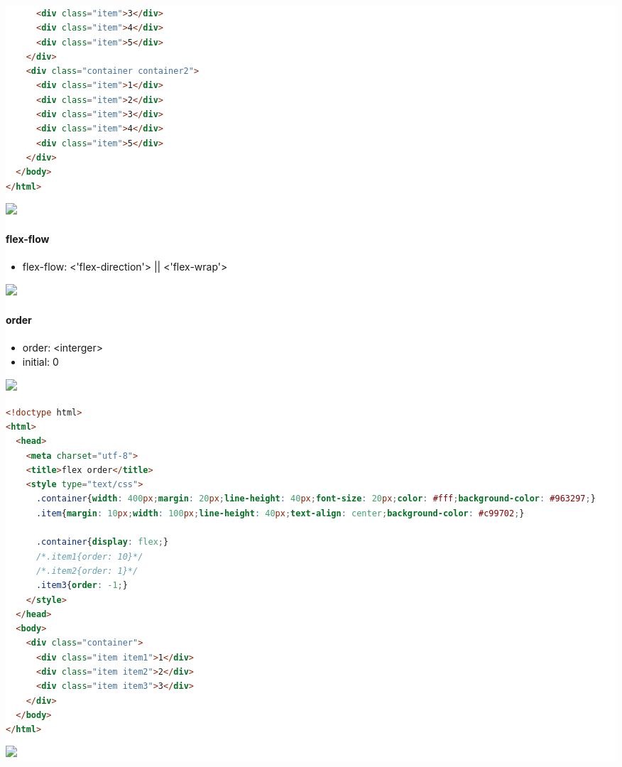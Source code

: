 ```html
      <div class="item">3</div>
      <div class="item">4</div>
      <div class="item">5</div>
    </div>
    <div class="container container2">
      <div class="item">1</div>
      <div class="item">2</div>
      <div class="item">3</div>
      <div class="item">4</div>
      <div class="item">5</div>
    </div>
  </body>
</html>
```
![](http://oeryvxt85.bkt.clouddn.com/Screen%20Shot%202016-11-06%20at%201.33.03%20PM.png)

#### flex-flow

- flex-flow: &lt;'flex-direction'> || &lt;'flex-wrap'>

![](http://oeryvxt85.bkt.clouddn.com/Screen%20Shot%202016-11-06%20at%201.36.52%20PM.png)

#### order

- order: &lt;interger>
- initial: 0

![](http://oeryvxt85.bkt.clouddn.com/Screen%20Shot%202016-11-06%20at%201.39.31%20PM.png)

```html
<!doctype html>
<html>
  <head>
    <meta charset="utf-8">
    <title>flex order</title>
    <style type="text/css">
      .container{width: 400px;margin: 20px;line-height: 40px;font-size: 20px;color: #fff;background-color: #963297;}
      .item{margin: 10px;width: 100px;line-height: 40px;text-align: center;background-color: #c99702;}

      .container{display: flex;}
      /*.item1{order: 10}*/
      /*.item2{order: 1}*/
      .item3{order: -1;}
    </style>
  </head>
  <body>
    <div class="container">
      <div class="item item1">1</div>
      <div class="item item2">2</div>
      <div class="item item3">3</div>
    </div>
  </body>
</html>
```
![](http://oeryvxt85.bkt.clouddn.com/Screen%20Shot%202016-11-06%20at%201.43.48%20PM.png)
